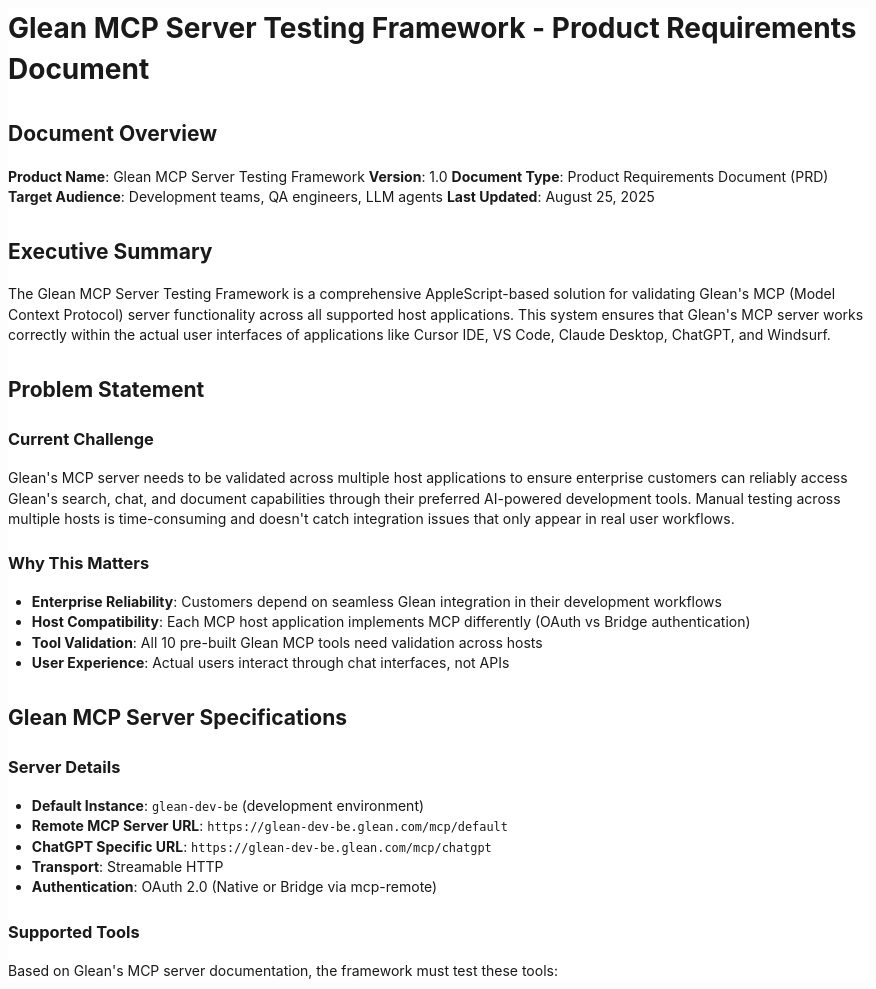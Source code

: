 # Glean MCP Server Testing Framework - Product Requirements Document

## Document Overview

**Product Name**: Glean MCP Server Testing Framework
**Version**: 1.0
**Document Type**: Product Requirements Document (PRD)
**Target Audience**: Development teams, QA engineers, LLM agents
**Last Updated**: August 25, 2025

## Executive Summary

The Glean MCP Server Testing Framework is a comprehensive AppleScript-based solution for validating Glean's MCP (Model Context Protocol) server functionality across all supported host applications. This system ensures that Glean's MCP server works correctly within the actual user interfaces of applications like Cursor IDE, VS Code, Claude Desktop, ChatGPT, and Windsurf.

## Problem Statement

### Current Challenge

Glean's MCP server needs to be validated across multiple host applications to ensure enterprise customers can reliably access Glean's search, chat, and document capabilities through their preferred AI-powered development tools. Manual testing across multiple hosts is time-consuming and doesn't catch integration issues that only appear in real user workflows.

### Why This Matters

- **Enterprise Reliability**: Customers depend on seamless Glean integration in their development workflows
- **Host Compatibility**: Each MCP host application implements MCP differently (OAuth vs Bridge authentication)
- **Tool Validation**: All 10 pre-built Glean MCP tools need validation across hosts
- **User Experience**: Actual users interact through chat interfaces, not APIs

## Glean MCP Server Specifications

### Server Details

- **Default Instance**: `glean-dev-be` (development environment)
- **Remote MCP Server URL**: `https://glean-dev-be.glean.com/mcp/default`
- **ChatGPT Specific URL**: `https://glean-dev-be.glean.com/mcp/chatgpt`
- **Transport**: Streamable HTTP
- **Authentication**: OAuth 2.0 (Native or Bridge via mcp-remote)

### Supported Tools

Based on Glean's MCP server documentation, the framework must test these tools:
